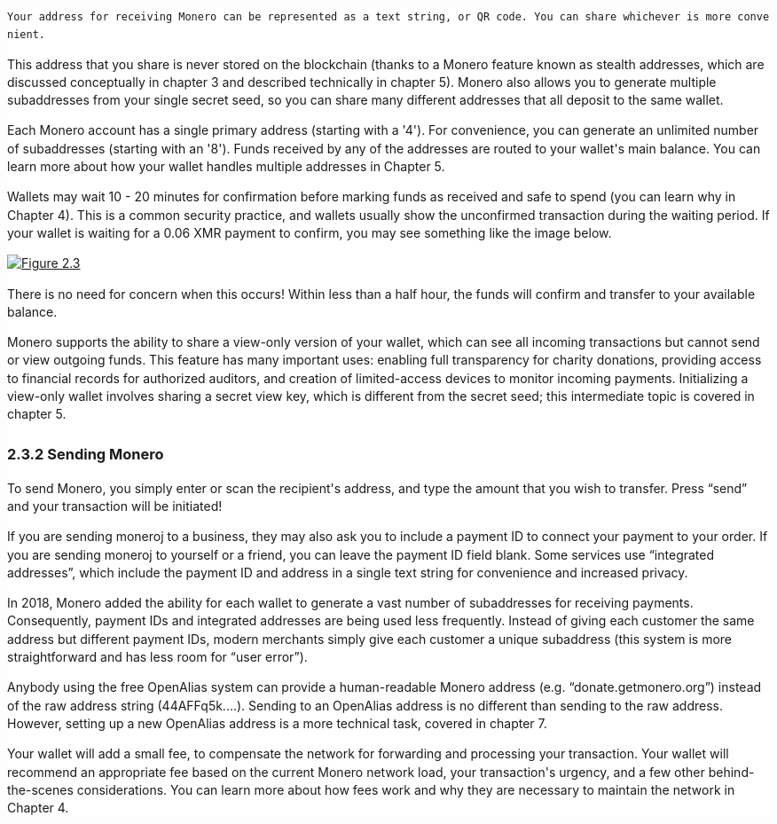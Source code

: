     Your address for receiving Monero can be represented as a text string, or QR code. You can share whichever is more convenient. 

This address that you share is never stored on the blockchain (thanks to a Monero feature known as stealth addresses, which are discussed conceptually in chapter 3 and described technically in chapter 5). Monero also allows you to generate multiple subaddresses from your single secret seed, so you can share many different addresses that all deposit to the same wallet.

Each Monero account has a single primary address (starting with a '4'). For convenience, you can generate an unlimited number of subaddresses (starting with an '8'). Funds received by any of the addresses are routed to your wallet's main balance. You can learn more about how your wallet handles multiple addresses in Chapter 5.

Wallets may wait 10 - 20 minutes for confirmation before marking funds as received and safe to spend (you can learn why in Chapter 4). This is a common security practice, and wallets usually show the unconfirmed transaction during the waiting period. If your wallet is waiting for a 0.06 XMR payment to confirm, you may see something like the image below.

[![Figure 2.3](https://raw.githubusercontent.com/monerobook/monerobook/master/resources/img/mm-2.3.1%20pending%20balance.png)](https://masteringmonero.com)

There is no need for concern when this occurs! Within less than a half hour, the funds will confirm and transfer to your available balance.

Monero supports the ability to share a view-only version of your wallet, which can see all incoming transactions but cannot send or view outgoing funds. This feature has many important uses: enabling full transparency for charity donations, providing access to financial records for authorized auditors, and creation of limited-access devices to monitor incoming payments. Initializing a view-only wallet involves sharing a secret view key, which is different from the secret seed; this intermediate topic is covered in chapter 5.


### 2.3.2 Sending Monero

To send Monero, you simply enter or scan the recipient's address, and type the amount that you wish to transfer. Press “send” and your transaction will be initiated!

If you are sending moneroj to a business, they may also ask you to include a payment ID to connect your payment to your order. If you are sending moneroj to yourself or a friend, you can leave the payment ID field blank. Some services use “integrated addresses”, which include the payment ID and address in a single text string for convenience and increased privacy.

In 2018, Monero added the ability for each wallet to generate a vast number of subaddresses for receiving payments. Consequently, payment IDs and integrated addresses are being used less frequently. Instead of giving each customer the same address but different payment IDs, modern merchants simply give each customer a unique subaddress (this system is more straightforward and has less room for “user error”).

Anybody using the free OpenAlias system can provide a human-readable Monero address (e.g. “donate.getmonero.org”) instead of the raw address string (44AFFq5k....). Sending to an OpenAlias address is no different than sending to the raw address. However, setting up a new OpenAlias address is a more technical task, covered in chapter 7.

Your wallet will add a small fee, to compensate the network for forwarding and processing your transaction. Your wallet will recommend an appropriate fee based on the current Monero network load, your transaction's urgency, and a few other behind-the-scenes considerations. You can learn more about how fees work and why they are necessary to maintain the network in Chapter 4.
